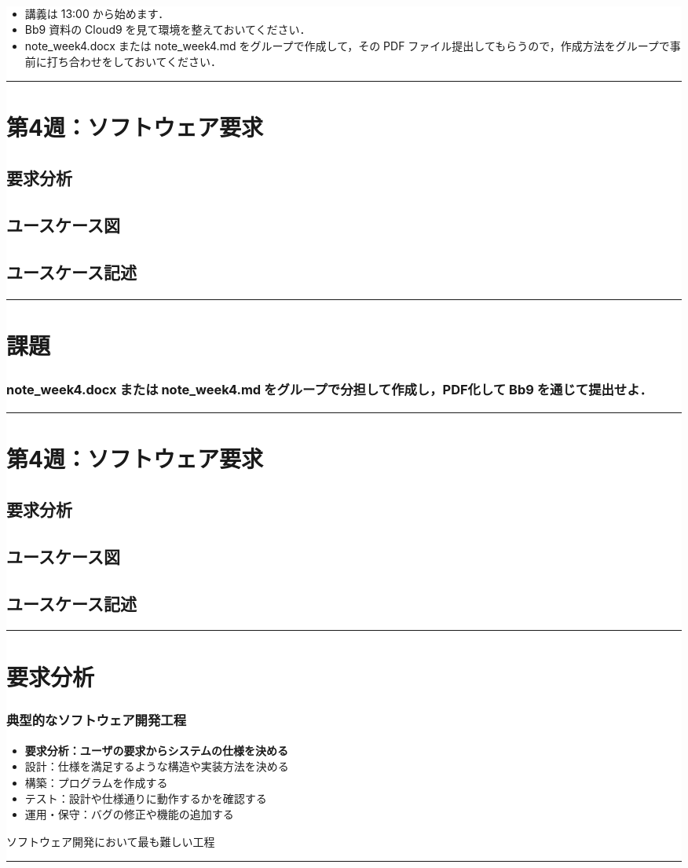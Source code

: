 


- 講義は 13:00 から始めます．
- Bb9 資料の Cloud9 を見て環境を整えておいてください．
- note_week4.docx または note_week4.md をグループで作成して，その PDF ファイル提出してもらうので，作成方法をグループで事前に打ち合わせをしておいてください．

---

# 第4週：ソフトウェア要求

## 要求分析
## ユースケース図
## ユースケース記述

---

# 課題

### note_week4.docx または note_week4.md をグループで分担して作成し，PDF化して Bb9 を通じて提出せよ．

---

# 第4週：ソフトウェア要求

## **要求分析**
## ユースケース図
## ユースケース記述

---

# 要求分析

### 典型的なソフトウェア開発工程

- **要求分析：ユーザの要求からシステムの仕様を決める**
- 設計：仕様を満足するような構造や実装方法を決める
- 構築：プログラムを作成する
- テスト：設計や仕様通りに動作するかを確認する
- 運用・保守：バグの修正や機能の追加する

<div class="box">
ソフトウェア開発において最も難しい工程
</div>

---